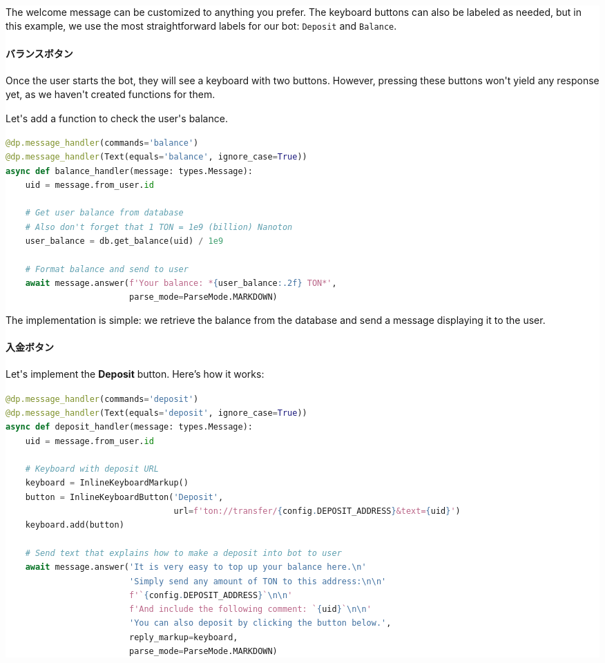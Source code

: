 The welcome message can be customized to anything you prefer. The keyboard buttons can also be labeled as needed, but in this example, we use the most straightforward labels for our bot: `Deposit` and `Balance`.

#### バランスボタン

Once the user starts the bot, they will see a keyboard with two buttons. However, pressing these buttons won't yield any response yet, as we haven't created functions for them.

Let's add a function to check the user's balance.

```python
@dp.message_handler(commands='balance')
@dp.message_handler(Text(equals='balance', ignore_case=True))
async def balance_handler(message: types.Message):
    uid = message.from_user.id

    # Get user balance from database
    # Also don't forget that 1 TON = 1e9 (billion) Nanoton
    user_balance = db.get_balance(uid) / 1e9

    # Format balance and send to user
    await message.answer(f'Your balance: *{user_balance:.2f} TON*',
                         parse_mode=ParseMode.MARKDOWN)
```

The implementation is simple: we retrieve the balance from the database and send a message displaying it to the user.

#### 入金ボタン

Let's implement the **Deposit** button. Here’s how it works:

```python
@dp.message_handler(commands='deposit')
@dp.message_handler(Text(equals='deposit', ignore_case=True))
async def deposit_handler(message: types.Message):
    uid = message.from_user.id

    # Keyboard with deposit URL
    keyboard = InlineKeyboardMarkup()
    button = InlineKeyboardButton('Deposit',
                                  url=f'ton://transfer/{config.DEPOSIT_ADDRESS}&text={uid}')
    keyboard.add(button)

    # Send text that explains how to make a deposit into bot to user
    await message.answer('It is very easy to top up your balance here.\n'
                         'Simply send any amount of TON to this address:\n\n'
                         f'`{config.DEPOSIT_ADDRESS}`\n\n'
                         f'And include the following comment: `{uid}`\n\n'
                         'You can also deposit by clicking the button below.',
                         reply_markup=keyboard,
                         parse_mode=ParseMode.MARKDOWN)
```
